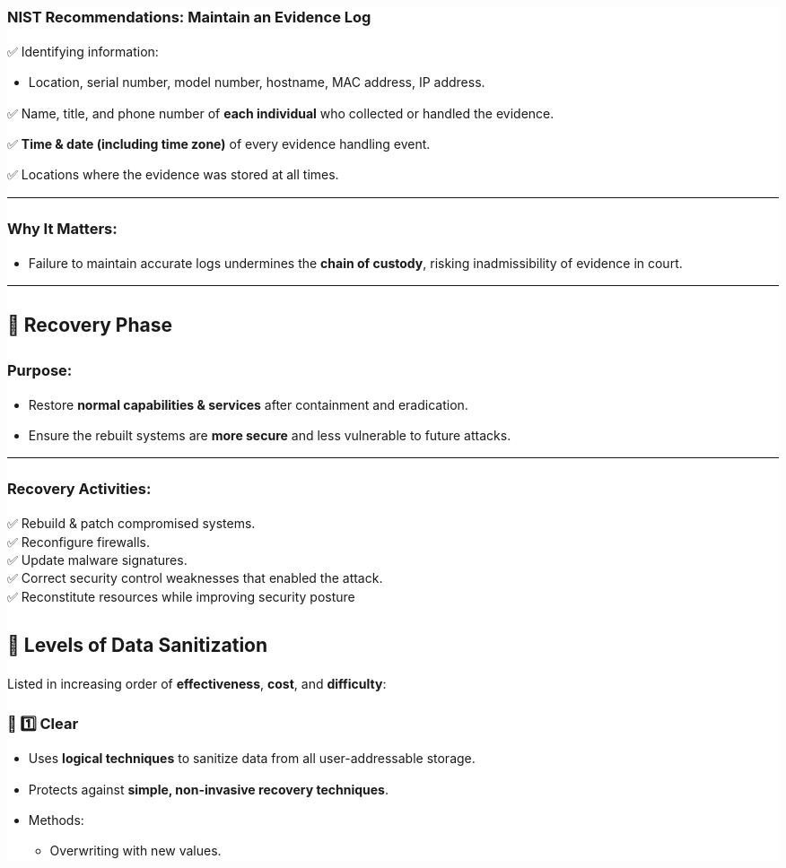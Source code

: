 ### NIST Recommendations: Maintain an Evidence Log

✅ Identifying information:

- Location, serial number, model number, hostname, MAC address, IP address.
    

✅ Name, title, and phone number of **each individual** who collected or handled the evidence.

✅ **Time & date (including time zone)** of every evidence handling event.

✅ Locations where the evidence was stored at all times.

---

### Why It Matters:

- Failure to maintain accurate logs undermines the **chain of custody**, risking inadmissibility of evidence in court.
    

---

## 📌 Recovery Phase

### Purpose:

- Restore **normal capabilities & services** after containment and eradication.
    
- Ensure the rebuilt systems are **more secure** and less vulnerable to future attacks.
    

---

### Recovery Activities:

✅ Rebuild & patch compromised systems.  
✅ Reconfigure firewalls.  
✅ Update malware signatures.  
✅ Correct security control weaknesses that enabled the attack.  
✅ Reconstitute resources while improving security posture


## 📌 Levels of Data Sanitization

Listed in increasing order of **effectiveness**, **cost**, and **difficulty**:

### 🔷 1️⃣ **Clear**

- Uses **logical techniques** to sanitize data from all user-addressable storage.
    
- Protects against **simple, non-invasive recovery techniques**.
    
- Methods:
    
    - Overwriting with new values.
        